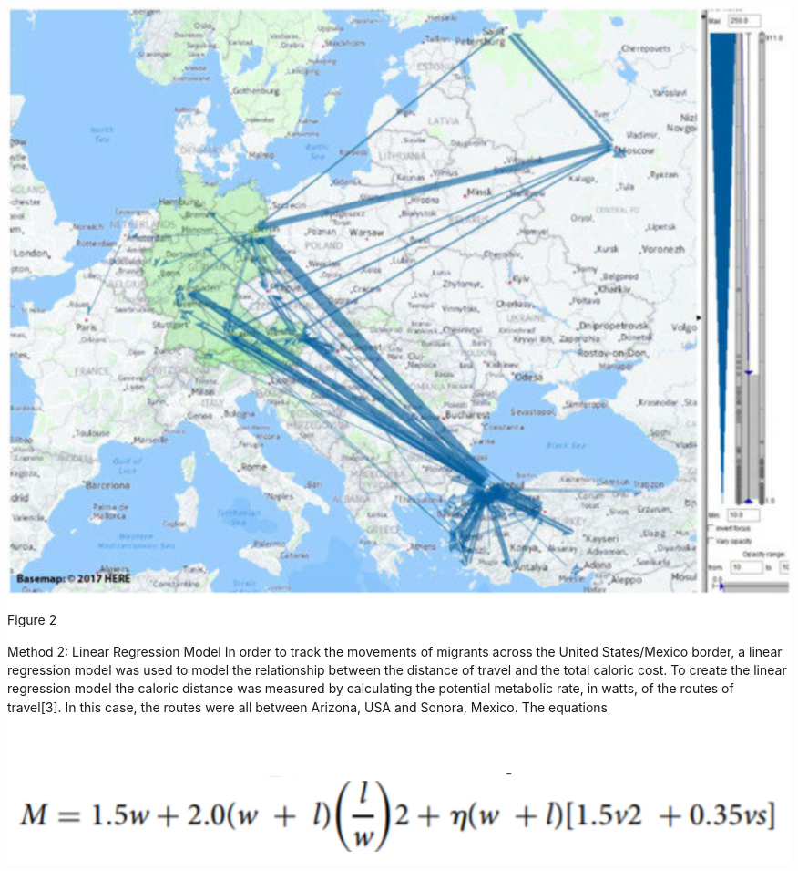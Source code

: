![](Figure_2.PNG)

Figure 2  


Method 2: Linear Regression Model 
In order to track the movements of migrants across the United States/Mexico border, a linear regression model was used to model the relationship between the distance of travel and the total caloric cost. To create the linear regression model the caloric distance was measured by calculating the potential metabolic rate, in watts, of the routes of travel[3]. In this case, the routes were all between Arizona, USA and Sonora, Mexico. The equations 

![](Equ_1.PNG)
